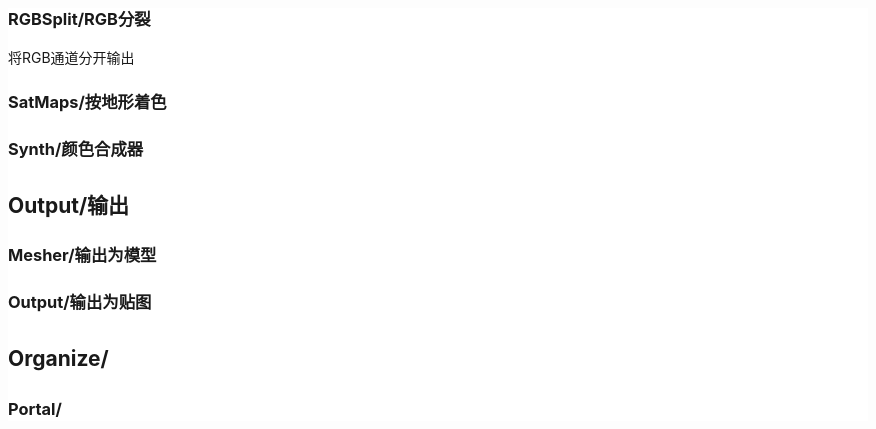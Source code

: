 ### RGBSplit/RGB分裂
将RGB通道分开输出
### SatMaps/按地形着色
### Synth/颜色合成器
## Output/输出
### Mesher/输出为模型
### Output/输出为贴图
## Organize/
### Portal/




